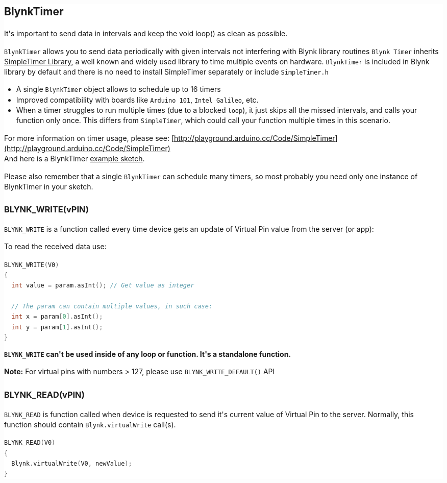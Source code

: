 ## BlynkTimer

It's important to send data in intervals and keep the void loop\(\) as clean as possible.

`BlynkTimer` allows you to send data periodically with given intervals not interfering with Blynk library routines `Blynk Timer` inherits [SimpleTimer Library](http://playground.arduino.cc/Code/SimpleTimer), a well known and widely used library to time multiple events on hardware. `BlynkTimer` is included in Blynk library by default and there is no need to install SimpleTimer separately or include `SimpleTimer.h`

* A single `BlynkTimer` object allows to schedule up to 16 timers
* Improved compatibility with boards like `Arduino 101`, `Intel Galileo`, etc.
* When a timer struggles to run multiple times \(due to a blocked `loop`\), it just skips all the missed intervals, and calls your function only once. This differs from `SimpleTimer`, which could call your function multiple times in this scenario.

For more information on timer usage, please see: [http://playground.arduino.cc/Code/SimpleTimer](http://playground.arduino.cc/Code/SimpleTimer)  
And here is a BlynkTimer [example sketch](https://github.com/blynkkk/blynk-library/blob/master/examples/GettingStarted/PushData/PushData.ino#L30).

Please also remember that a single `BlynkTimer` can schedule many timers, so most probably you need only one instance of BlynkTimer in your sketch.

### BLYNK\_WRITE\(vPIN\)

`BLYNK_WRITE` is a function called every time device gets an update of Virtual Pin value from the server \(or app\):

To read the received data use:

```cpp
BLYNK_WRITE(V0)
{   
  int value = param.asInt(); // Get value as integer

  // The param can contain multiple values, in such case:
  int x = param[0].asInt();
  int y = param[1].asInt();
}
```

**`BLYNK_WRITE` can't be used inside of any loop or function. It's a standalone function.**

**Note:** For virtual pins with numbers &gt; 127, please use `BLYNK_WRITE_DEFAULT()` API

### BLYNK\_READ\(vPIN\)

`BLYNK_READ` is function called when device is requested to send it's current value of Virtual Pin to the server. Normally, this function should contain `Blynk.virtualWrite` call\(s\).

```cpp
BLYNK_READ(V0)
{
  Blynk.virtualWrite(V0, newValue);
}
```
